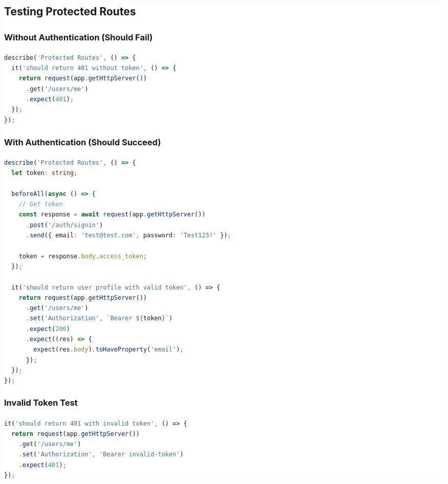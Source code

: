 ## Testing Protected Routes

### Without Authentication (Should Fail)

```typescript
describe('Protected Routes', () => {
  it('should return 401 without token', () => {
    return request(app.getHttpServer())
      .get('/users/me')
      .expect(401);
  });
});
```

### With Authentication (Should Succeed)

```typescript
describe('Protected Routes', () => {
  let token: string;

  beforeAll(async () => {
    // Get token
    const response = await request(app.getHttpServer())
      .post('/auth/signin')
      .send({ email: 'test@test.com', password: 'Test123!' });
    
    token = response.body.access_token;
  });

  it('should return user profile with valid token', () => {
    return request(app.getHttpServer())
      .get('/users/me')
      .set('Authorization', `Bearer ${token}`)
      .expect(200)
      .expect((res) => {
        expect(res.body).toHaveProperty('email');
      });
  });
});
```

### Invalid Token Test

```typescript
it('should return 401 with invalid token', () => {
  return request(app.getHttpServer())
    .get('/users/me')
    .set('Authorization', 'Bearer invalid-token')
    .expect(401);
});
```
